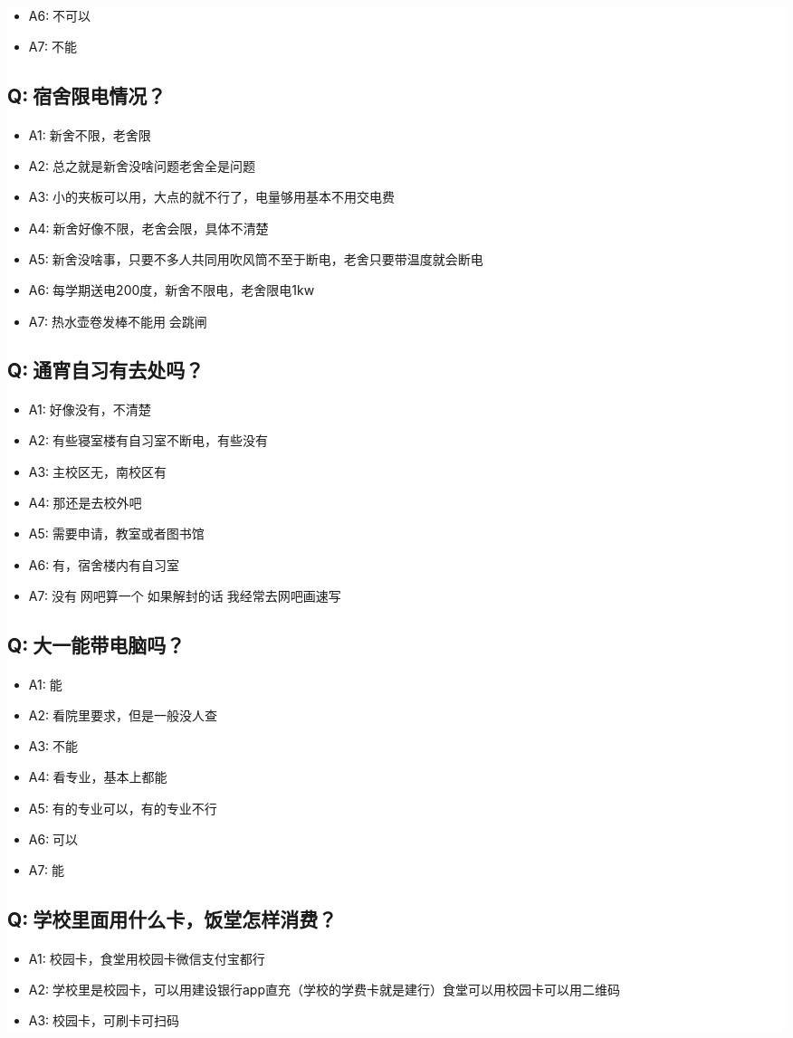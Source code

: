 - A6: 不可以

- A7: 不能

## Q: 宿舍限电情况？

- A1: 新舍不限，老舍限

- A2: 总之就是新舍没啥问题老舍全是问题

- A3: 小的夹板可以用，大点的就不行了，电量够用基本不用交电费

- A4: 新舍好像不限，老舍会限，具体不清楚

- A5: 新舍没啥事，只要不多人共同用吹风筒不至于断电，老舍只要带温度就会断电

- A6: 每学期送电200度，新舍不限电，老舍限电1kw

- A7: 热水壶卷发棒不能用 会跳闸

## Q: 通宵自习有去处吗？

- A1: 好像没有，不清楚

- A2: 有些寝室楼有自习室不断电，有些没有

- A3: 主校区无，南校区有

- A4: 那还是去校外吧

- A5: 需要申请，教室或者图书馆

- A6: 有，宿舍楼内有自习室

- A7: 没有 网吧算一个 如果解封的话 我经常去网吧画速写

## Q: 大一能带电脑吗？

- A1: 能

- A2: 看院里要求，但是一般没人查

- A3: 不能

- A4: 看专业，基本上都能

- A5: 有的专业可以，有的专业不行

- A6: 可以

- A7: 能

## Q: 学校里面用什么卡，饭堂怎样消费？

- A1: 校园卡，食堂用校园卡微信支付宝都行

- A2: 学校里是校园卡，可以用建设银行app直充（学校的学费卡就是建行）食堂可以用校园卡可以用二维码

- A3: 校园卡，可刷卡可扫码
